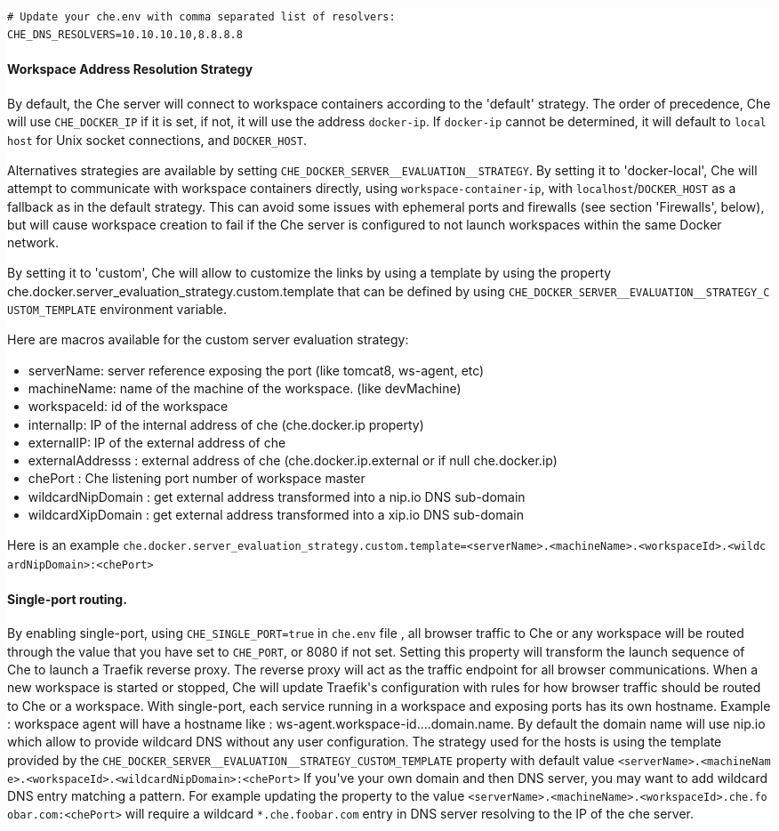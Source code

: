 ```shell
# Update your che.env with comma separated list of resolvers:
CHE_DNS_RESOLVERS=10.10.10.10,8.8.8.8
```

#### Workspace Address Resolution Strategy
By default, the Che server will connect to workspace containers according to the 'default' strategy. The order of precedence, Che will use `CHE_DOCKER_IP` if it is set, if not, it will use the address `docker-ip`. If `docker-ip` cannot be determined, it will default to `localhost` for Unix socket connections, and `DOCKER_HOST`.

Alternatives strategies are available by setting `CHE_DOCKER_SERVER__EVALUATION__STRATEGY`.
By setting it to 'docker-local', Che will attempt to communicate with workspace containers directly, using `workspace-container-ip`, with `localhost`/`DOCKER_HOST` as a fallback as in the default strategy. This can avoid some issues with ephemeral ports and firewalls (see section 'Firewalls', below), but will cause workspace creation to fail if the Che server is configured to not launch workspaces within the same Docker network.

By setting it to 'custom', Che will allow to customize the links by using a template by using the property che.docker.server_evaluation_strategy.custom.template that can be defined by using `CHE_DOCKER_SERVER__EVALUATION__STRATEGY_CUSTOM_TEMPLATE` environment variable.

Here are macros available for the custom server evaluation strategy:
 * serverName: server reference exposing the port (like tomcat8, ws-agent, etc)
 * machineName: name of the machine of the workspace. (like devMachine)
 * workspaceId: id of the workspace
 * internalIp: IP of the internal address of che (che.docker.ip property)
 * externalIP: IP of the external address of che
 * externalAddresss : external address of che (che.docker.ip.external or if null che.docker.ip)
 * chePort : Che listening port number of workspace master
 * wildcardNipDomain : get external address transformed into a nip.io DNS sub-domain
 * wildcardXipDomain : get external address transformed into a xip.io DNS sub-domain

Here is an example `che.docker.server_evaluation_strategy.custom.template=<serverName>.<machineName>.<workspaceId>.<wildcardNipDomain>:<chePort>`

#### Single-port routing.
By enabling single-port, using `CHE_SINGLE_PORT=true` in `che.env` file , all browser traffic to Che or any workspace will be routed through the value that you have set to `CHE_PORT`, or 8080 if not set.
Setting this property will transform the launch sequence of Che to launch a Traefik reverse proxy. The reverse proxy will act as the traffic endpoint for all browser communications.
When a new workspace is started or stopped, Che will update Traefik's configuration with rules for how browser traffic should be routed to Che or a workspace.
With single-port, each service running in a workspace and exposing ports has its own hostname. Example : workspace agent will have a hostname like : ws-agent.workspace-id....domain.name. By default the domain name will use nip.io which allow to provide wildcard DNS without any
user configuration. The strategy used for the hosts is using the template provided by the `CHE_DOCKER_SERVER__EVALUATION__STRATEGY_CUSTOM_TEMPLATE` property with default value `<serverName>.<machineName>.<workspaceId>.<wildcardNipDomain>:<chePort>`
If you've your own domain and then DNS server, you may want to add wildcard DNS entry matching a pattern. For example updating the property to the value `<serverName>.<machineName>.<workspaceId>.che.foobar.com:<chePort>` will require a wildcard `*.che.foobar.com` entry in DNS server resolving to the IP of the che server.
